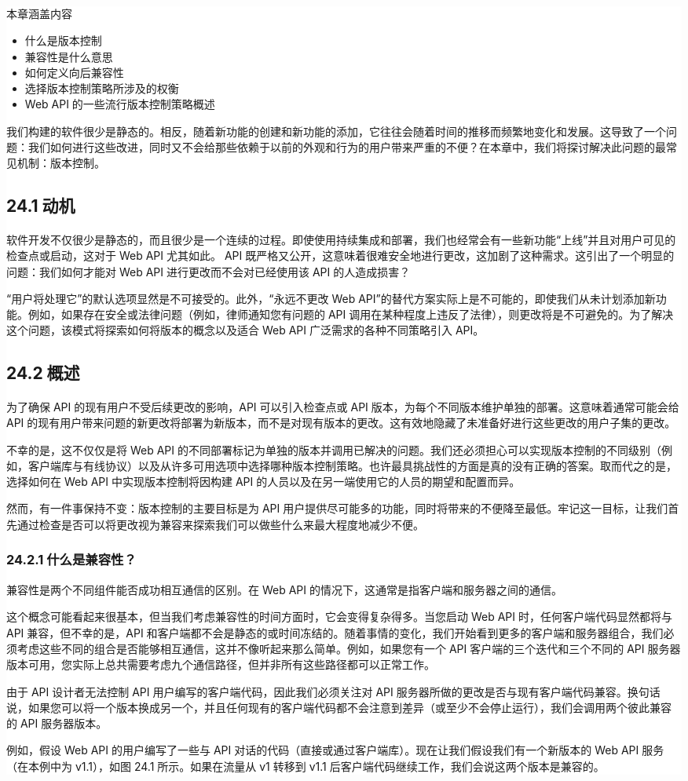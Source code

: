 本章涵盖内容

- 什么是版本控制
- 兼容性是什么意思
- 如何定义向后兼容性
- 选择版本控制策略所涉及的权衡
- Web API 的一些流行版本控制策略概述

我们构建的软件很少是静态的。相反，随着新功能的创建和新功能的添加，它往往会随着时间的推移而频繁地变化和发展。这导致了一个问题：我们如何进行这些改进，同时又不会给那些依赖于以前的外观和行为的用户带来严重的不便？在本章中，我们将探讨解决此问题的最常见机制：版本控制。

## 24.1 动机

软件开发不仅很少是静态的，而且很少是一个连续的过程。即使使用持续集成和部署，我们也经常会有一些新功能“上线”并且对用户可见的检查点或启动，这对于 Web API 尤其如此。 API 既严格又公开，这意味着很难安全地进行更改，这加剧了这种需求。这引出了一个明显的问题：我们如何才能对 Web API 进行更改而不会对已经使用该 API 的人造成损害？

“用户将处理它”的默认选项显然是不可接受的。此外，“永远不更改 Web API”的替代方案实际上是不可能的，即使我们从未计划添加新功能。例如，如果存在安全或法律问题（例如，律师通知您有问题的 API 调用在某种程度上违反了法律），则更改将是不可避免的。为了解决这个问题，该模式将探索如何将版本的概念以及适合 Web API 广泛需求的各种不同策略引入 API。

## 24.2 概述

为了确保 API 的现有用户不受后续更改的影响，API 可以引入检查点或 API 版本，为每个不同版本维护单独的部署。这意味着通常可能会给 API 的现有用户带来问题的新更改将部署为新版本，而不是对现有版本的更改。这有效地隐藏了未准备好进行这些更改的用户子集的更改。

不幸的是，这不仅仅是将 Web API 的不同部署标记为单独的版本并调用已解决的问题。我们还必须担心可以实现版本控制的不同级别（例如，客户端库与有线协议）以及从许多可用选项中选择哪种版本控制策略。也许最具挑战性的方面是真的没有正确的答案。取而代之的是，选择如何在 Web API 中实现版本控制将因构建 API 的人员以及在另一端使用它的人员的期望和配置而异。

然而，有一件事保持不变：版本控制的主要目标是为 API 用户提供尽可能多的功能，同时将带来的不便降至最低。牢记这一目标，让我们首先通过检查是否可以将更改视为兼容来探索我们可以做些什么来最大程度地减少不便。

### 24.2.1 什么是兼容性？
兼容性是两个不同组件能否成功相互通信的区别。在 Web API 的情况下，这通常是指客户端和服务器之间的通信。

这个概念可能看起来很基本，但当我们考虑兼容性的时间方面时，它会变得复杂得多。当您启动 Web API 时，任何客户端代码显然都将与 API 兼容，但不幸的是，API 和客户端都不会是静态的或时间冻结的。随着事情的变化，我们开始看到更多的客户端和服务器组合，我们必须考虑这些不同的组合是否能够相互通信，这并不像听起来那么简单。例如，如果您有一个 API 客户端的三个迭代和三个不同的 API 服务器版本可用，您实际上总共需要考虑九个通信路径，但并非所有这些路径都可以正常工作。

由于 API 设计者无法控制 API 用户编写的客户端代码，因此我们必须关注对 API 服务器所做的更改是否与现有客户端代码兼容。换句话说，如果您可以将一个版本换成另一个，并且任何现有的客户端代码都不会注意到差异（或至少不会停止运行），我们会调用两个彼此兼容的 API 服务器版本。

例如，假设 Web API 的用户编写了一些与 API 对话的代码（直接或通过客户端库）。现在让我们假设我们有一个新版本的 Web API 服务（在本例中为 v1.1），如图 24.1 所示。如果在流量从 v1 转移到 v1.1 后客户端代码继续工作，我们会说这两个版本是兼容的。
